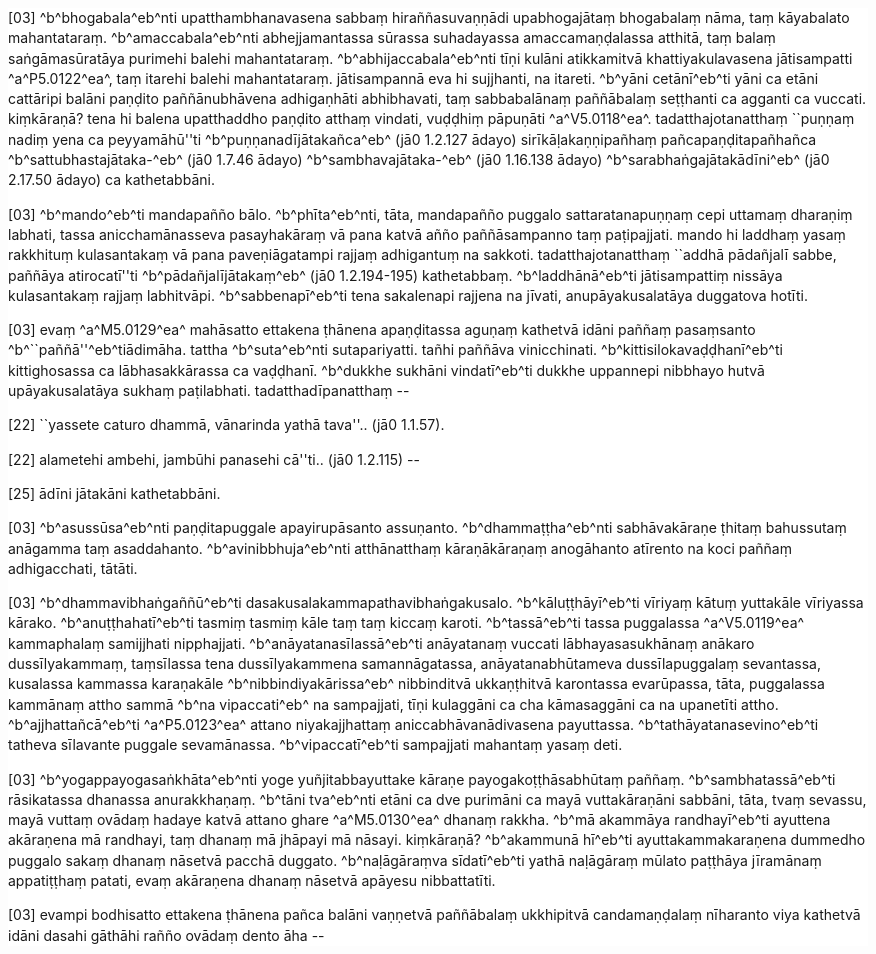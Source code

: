 [03] ^b^bhogabala^eb^nti upatthambhanavasena sabbaṃ hiraññasuvaṇṇādi  upabhogajātaṃ bhogabalaṃ nāma, taṃ kāyabalato mahantataraṃ.  ^b^amaccabala^eb^nti abhejjamantassa sūrassa suhadayassa amaccamaṇḍalassa  atthitā, taṃ balaṃ saṅgāmasūratāya purimehi balehi mahantataraṃ.  ^b^abhijaccabala^eb^nti tīṇi kulāni atikkamitvā khattiyakulavasena  jātisampatti ^a^P5.0122^ea^, taṃ itarehi balehi mahantataraṃ.  jātisampannā eva hi sujjhanti, na itareti. ^b^yāni cetānī^eb^ti  yāni ca etāni cattāripi balāni paṇḍito paññānubhāvena  adhigaṇhāti abhibhavati, taṃ sabbabalānaṃ paññābalaṃ seṭṭhanti ca  agganti ca vuccati. kiṃkāraṇā? tena hi balena upatthaddho  paṇḍito atthaṃ vindati, vuḍḍhiṃ pāpuṇāti ^a^V5.0118^ea^. tadatthajotanatthaṃ  ``puṇṇaṃ nadiṃ yena ca peyyamāhū''ti ^b^puṇṇanadījātakañca^eb^ (jā0  1.2.127 ādayo) sirīkāḷakaṇṇipañhaṃ pañcapaṇḍitapañhañca  ^b^sattubhastajātaka-^eb^ (jā0 1.7.46 ādayo) ^b^sambhavajātaka-^eb^  (jā0 1.16.138 ādayo) ^b^sarabhaṅgajātakādīni^eb^ (jā0  2.17.50 ādayo) ca kathetabbāni.

[03] ^b^mando^eb^ti mandapañño bālo. ^b^phīta^eb^nti, tāta,  mandapañño puggalo sattaratanapuṇṇaṃ cepi uttamaṃ dharaṇiṃ labhati, tassa  anicchamānasseva pasayhakāraṃ vā pana katvā añño paññāsampanno taṃ  paṭipajjati. mando hi laddhaṃ yasaṃ rakkhituṃ kulasantakaṃ vā pana  paveṇiāgatampi rajjaṃ adhigantuṃ na sakkoti. tadatthajotanatthaṃ  ``addhā pādañjalī sabbe, paññāya atirocatī''ti  ^b^pādañjalījātakaṃ^eb^ (jā0 1.2.194-195) kathetabbaṃ.  ^b^laddhānā^eb^ti jātisampattiṃ nissāya kulasantakaṃ rajjaṃ labhitvāpi.  ^b^sabbenapī^eb^ti tena sakalenapi rajjena na jīvati,  anupāyakusalatāya duggatova hotīti.

[03] evaṃ ^a^M5.0129^ea^ mahāsatto ettakena ṭhānena apaṇḍitassa  aguṇaṃ kathetvā idāni paññaṃ pasaṃsanto ^b^``paññā''^eb^tiādimāha.  tattha ^b^suta^eb^nti sutapariyatti. tañhi paññāva vinicchinati.  ^b^kittisilokavaḍḍhanī^eb^ti kittighosassa ca lābhasakkārassa ca  vaḍḍhanī. ^b^dukkhe sukhāni vindatī^eb^ti dukkhe uppannepi nibbhayo  hutvā upāyakusalatāya sukhaṃ paṭilabhati. tadatthadīpanatthaṃ --

[22] ``yassete caturo dhammā, vānarinda yathā tava''..  (jā0 1.1.57).

[22] alametehi ambehi, jambūhi panasehi cā''ti.. (jā0  1.2.115) --

[25] ādīni jātakāni kathetabbāni.

[03] ^b^asussūsa^eb^nti paṇḍitapuggale apayirupāsanto assuṇanto.  ^b^dhammaṭṭha^eb^nti sabhāvakāraṇe ṭhitaṃ bahussutaṃ anāgamma taṃ  asaddahanto. ^b^avinibbhuja^eb^nti atthānatthaṃ kāraṇākāraṇaṃ  anogāhanto atīrento na koci paññaṃ adhigacchati, tātāti.

[03] ^b^dhammavibhaṅgaññū^eb^ti dasakusalakammapathavibhaṅgakusalo.  ^b^kāluṭṭhāyī^eb^ti vīriyaṃ kātuṃ yuttakāle vīriyassa kārako.  ^b^anuṭṭhahatī^eb^ti tasmiṃ tasmiṃ kāle taṃ taṃ kiccaṃ karoti.  ^b^tassā^eb^ti tassa puggalassa ^a^V5.0119^ea^ kammaphalaṃ samijjhati nipphajjati.  ^b^anāyatanasīlassā^eb^ti anāyatanaṃ vuccati lābhayasasukhānaṃ  anākaro dussīlyakammaṃ, taṃsīlassa tena dussīlyakammena  samannāgatassa, anāyatanabhūtameva dussīlapuggalaṃ sevantassa, kusalassa  kammassa karaṇakāle ^b^nibbindiyakārissa^eb^ nibbinditvā  ukkaṇṭhitvā karontassa evarūpassa, tāta, puggalassa kammānaṃ attho  sammā ^b^na vipaccati^eb^ na sampajjati, tīṇi kulaggāni ca cha  kāmasaggāni ca na upanetīti attho. ^b^ajjhattañcā^eb^ti ^a^P5.0123^ea^  attano niyakajjhattaṃ aniccabhāvanādivasena payuttassa.  ^b^tathāyatanasevino^eb^ti tatheva sīlavante puggale sevamānassa.  ^b^vipaccatī^eb^ti sampajjati mahantaṃ yasaṃ deti.

[03] ^b^yogappayogasaṅkhāta^eb^nti yoge yuñjitabbayuttake kāraṇe  payogakoṭṭhāsabhūtaṃ paññaṃ. ^b^sambhatassā^eb^ti rāsikatassa dhanassa  anurakkhaṇaṃ. ^b^tāni tva^eb^nti etāni ca dve purimāni ca mayā  vuttakāraṇāni sabbāni, tāta, tvaṃ sevassu, mayā vuttaṃ ovādaṃ hadaye  katvā attano ghare ^a^M5.0130^ea^ dhanaṃ rakkha. ^b^mā  akammāya randhayī^eb^ti ayuttena akāraṇena mā randhayi, taṃ dhanaṃ mā  jhāpayi mā nāsayi. kiṃkāraṇā? ^b^akammunā hī^eb^ti  ayuttakammakaraṇena dummedho puggalo sakaṃ dhanaṃ nāsetvā pacchā duggato.  ^b^naḷāgāraṃva sīdatī^eb^ti yathā naḷāgāraṃ mūlato paṭṭhāya jīramānaṃ  appatiṭṭhaṃ patati, evaṃ akāraṇena dhanaṃ nāsetvā apāyesu nibbattatīti.

[03] evampi bodhisatto ettakena ṭhānena pañca balāni vaṇṇetvā  paññābalaṃ ukkhipitvā candamaṇḍalaṃ nīharanto viya kathetvā idāni  dasahi gāthāhi rañño ovādaṃ dento āha --
